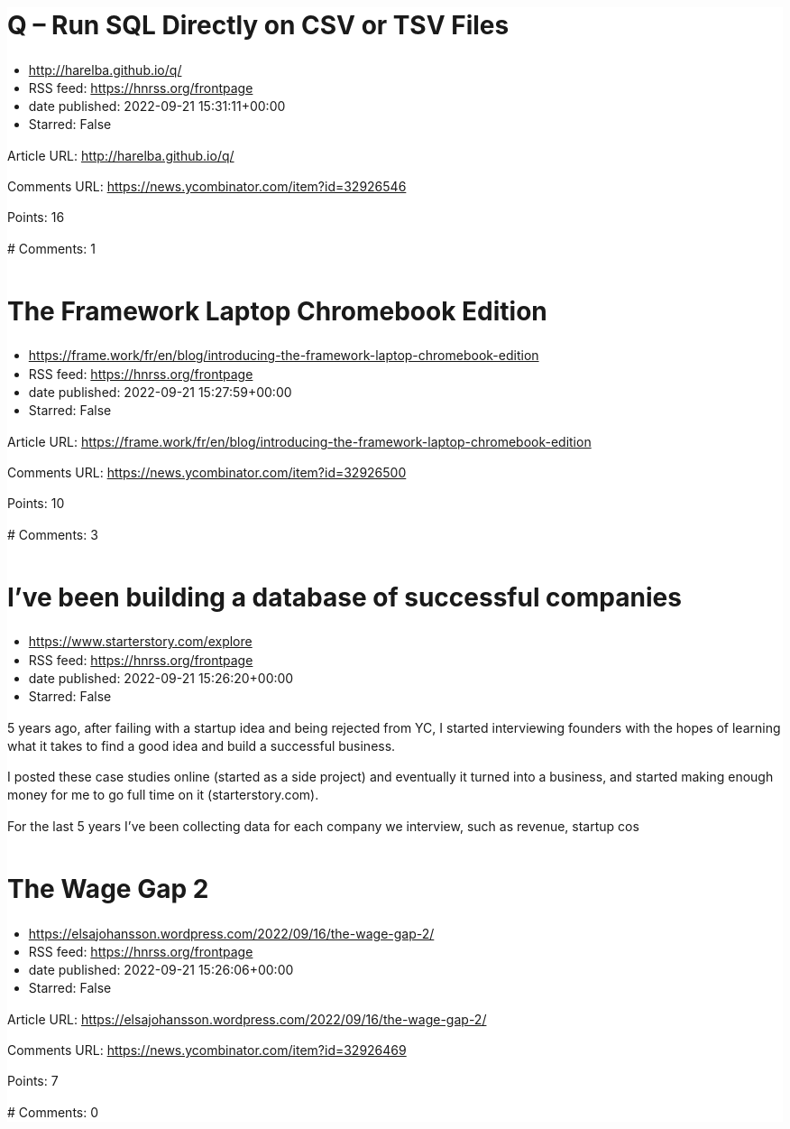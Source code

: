 # Q – Run SQL Directly on CSV or TSV Files
 - http://harelba.github.io/q/
 - RSS feed: https://hnrss.org/frontpage
 - date published: 2022-09-21 15:31:11+00:00
 - Starred: False

<p>Article URL: <a href="http://harelba.github.io/q/">http://harelba.github.io/q/</a></p>
<p>Comments URL: <a href="https://news.ycombinator.com/item?id=32926546">https://news.ycombinator.com/item?id=32926546</a></p>
<p>Points: 16</p>
<p># Comments: 1</p>

# The Framework Laptop Chromebook Edition
 - https://frame.work/fr/en/blog/introducing-the-framework-laptop-chromebook-edition
 - RSS feed: https://hnrss.org/frontpage
 - date published: 2022-09-21 15:27:59+00:00
 - Starred: False

<p>Article URL: <a href="https://frame.work/fr/en/blog/introducing-the-framework-laptop-chromebook-edition">https://frame.work/fr/en/blog/introducing-the-framework-laptop-chromebook-edition</a></p>
<p>Comments URL: <a href="https://news.ycombinator.com/item?id=32926500">https://news.ycombinator.com/item?id=32926500</a></p>
<p>Points: 10</p>
<p># Comments: 3</p>

# I’ve been building a database of successful companies
 - https://www.starterstory.com/explore
 - RSS feed: https://hnrss.org/frontpage
 - date published: 2022-09-21 15:26:20+00:00
 - Starred: False

<p>5 years ago, after failing with a startup idea and being rejected from YC, I started interviewing founders with the hopes of learning what it takes to find a good idea and build a successful business.<p>I posted these case studies online (started as a side project) and eventually it turned into a business, and started making enough money for me to go full time on it (starterstory.com).<p>For the last 5 years I’ve been collecting data for each company we interview, such as revenue, startup cos

# The Wage Gap 2
 - https://elsajohansson.wordpress.com/2022/09/16/the-wage-gap-2/
 - RSS feed: https://hnrss.org/frontpage
 - date published: 2022-09-21 15:26:06+00:00
 - Starred: False

<p>Article URL: <a href="https://elsajohansson.wordpress.com/2022/09/16/the-wage-gap-2/">https://elsajohansson.wordpress.com/2022/09/16/the-wage-gap-2/</a></p>
<p>Comments URL: <a href="https://news.ycombinator.com/item?id=32926469">https://news.ycombinator.com/item?id=32926469</a></p>
<p>Points: 7</p>
<p># Comments: 0</p>
